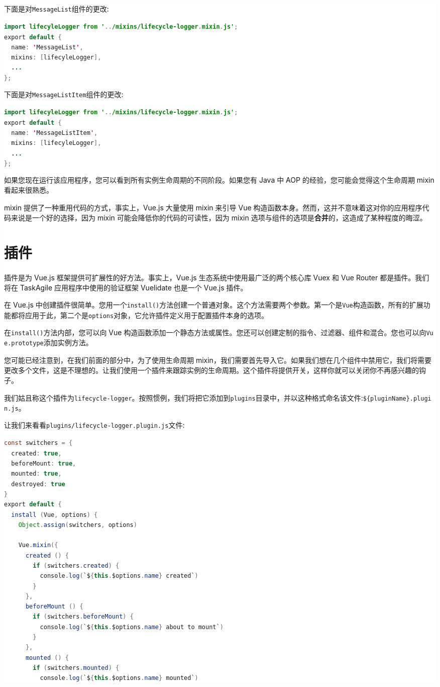 下面是对`MessageList`组件的更改:

```java
import lifecyleLogger from '../mixins/lifecycle-logger.mixin.js';
export default {
  name: 'MessageList',
  mixins: [lifecyleLogger],
  ...
};
```

下面是对`MessageListItem`组件的更改:

```java
import lifecyleLogger from '../mixins/lifecycle-logger.mixin.js';
export default {
  name: 'MessageListItem',
  mixins: [lifecyleLogger],
  ...
};
```

如果您现在运行该应用程序，您可以看到所有实例生命周期的不同阶段。如果您有 Java 中 AOP 的经验，您可能会觉得这个生命周期 mixin 看起来很熟悉。

mixin 提供了一种重用代码的方式，事实上，Vue.js 大量使用 mixin 来引导 Vue 构造函数本身。然而，这并不意味着这对你的应用程序代码来说是一个好的选择，因为 mixin 可能会降低你的代码的可读性，因为 mixin 选项与组件的选项是**合并**的，这造成了某种程度的晦涩。

# 插件

插件是为 Vue.js 框架提供可扩展性的好方法。事实上，Vue.js 生态系统中使用最广泛的两个核心库 Vuex 和 Vue Router 都是插件。我们将在 TaskAgile 应用程序中使用的验证框架 Vuelidate 也是一个 Vue.js 插件。

在 Vue.js 中创建插件很简单。您用一个`install()`方法创建一个普通对象。这个方法需要两个参数。第一个是`Vue`构造函数，所有的扩展功能都将应用于此，第二个是`options`对象，它允许插件定义用于配置插件本身的选项。

在`install()`方法内部，您可以向 Vue 构造函数添加一个静态方法或属性。您还可以创建定制的指令、过滤器、组件和混合。您也可以向`Vue.prototype`添加实例方法。

您可能已经注意到，在我们前面的部分中，为了使用生命周期 mixin，我们需要首先导入它。如果我们想在几个组件中禁用它，我们将需要更改多个文件，这是不理想的。让我们使用一个插件来跟踪实例的生命周期。这个插件将提供开关，这样你就可以关闭你不再感兴趣的钩子。

我们姑且称这个插件为`lifecycle-logger`。按照惯例，我们将把它添加到`plugins`目录中，并以这种格式命名该文件:`${pluginName}.plugin.js`。

让我们来看看`plugins/lifecycle-logger.plugin.js`文件:

```java
const switchers = {
  created: true,
  beforeMount: true,
  mounted: true,
  destroyed: true
}
export default {
  install (Vue, options) {    
    Object.assign(switchers, options)

    Vue.mixin({ 
      created () {
        if (switchers.created) {
          console.log(`${this.$options.name} created`)
        }        
      },
      beforeMount () {
        if (switchers.beforeMount) {
          console.log(`${this.$options.name} about to mount`)
        }        
      },
      mounted () {
        if (switchers.mounted) {
          console.log(`${this.$options.name} mounted`) 
```